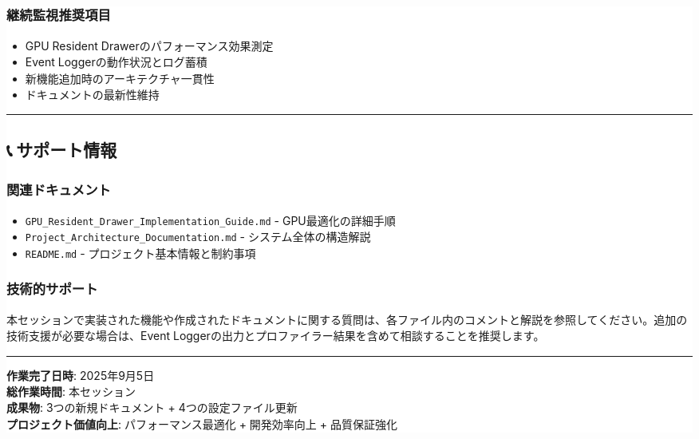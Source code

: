 ### **継続監視推奨項目**
- GPU Resident Drawerのパフォーマンス効果測定
- Event Loggerの動作状況とログ蓄積
- 新機能追加時のアーキテクチャ一貫性
- ドキュメントの最新性維持

---

## 📞 サポート情報

### **関連ドキュメント**
- `GPU_Resident_Drawer_Implementation_Guide.md` - GPU最適化の詳細手順
- `Project_Architecture_Documentation.md` - システム全体の構造解説
- `README.md` - プロジェクト基本情報と制約事項

### **技術的サポート**
本セッションで実装された機能や作成されたドキュメントに関する質問は、各ファイル内のコメントと解説を参照してください。追加の技術支援が必要な場合は、Event Loggerの出力とプロファイラー結果を含めて相談することを推奨します。

---

**作業完了日時**: 2025年9月5日  
**総作業時間**: 本セッション  
**成果物**: 3つの新規ドキュメント + 4つの設定ファイル更新  
**プロジェクト価値向上**: パフォーマンス最適化 + 開発効率向上 + 品質保証強化
